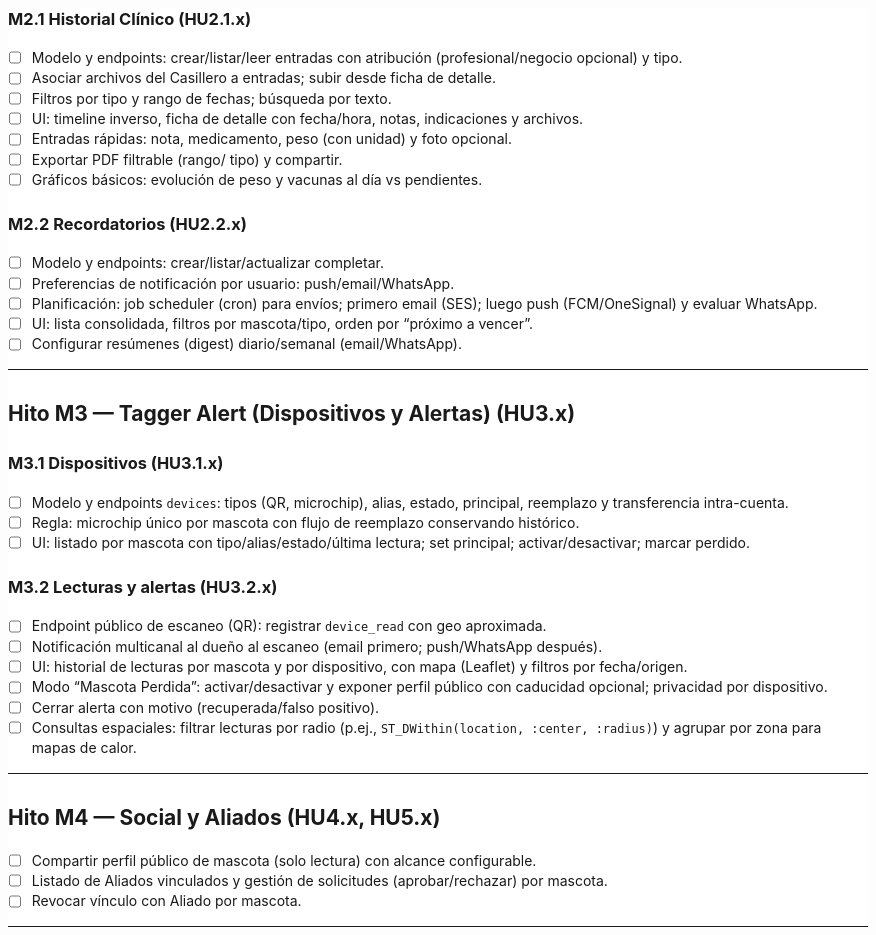 ### M2.1 Historial Clínico (HU2.1.x)

- [ ] Modelo y endpoints: crear/listar/leer entradas con atribución (profesional/negocio opcional) y tipo.
- [ ] Asociar archivos del Casillero a entradas; subir desde ficha de detalle.
- [ ] Filtros por tipo y rango de fechas; búsqueda por texto.
- [ ] UI: timeline inverso, ficha de detalle con fecha/hora, notas, indicaciones y archivos.
- [ ] Entradas rápidas: nota, medicamento, peso (con unidad) y foto opcional.
- [ ] Exportar PDF filtrable (rango/ tipo) y compartir.
- [ ] Gráficos básicos: evolución de peso y vacunas al día vs pendientes.

### M2.2 Recordatorios (HU2.2.x)

- [ ] Modelo y endpoints: crear/listar/actualizar completar.
- [ ] Preferencias de notificación por usuario: push/email/WhatsApp.
- [ ] Planificación: job scheduler (cron) para envíos; primero email (SES); luego push (FCM/OneSignal) y evaluar WhatsApp.
- [ ] UI: lista consolidada, filtros por mascota/tipo, orden por “próximo a vencer”.
- [ ] Configurar resúmenes (digest) diario/semanal (email/WhatsApp).

---

## Hito M3 — Tagger Alert (Dispositivos y Alertas) (HU3.x)

### M3.1 Dispositivos (HU3.1.x)

- [ ] Modelo y endpoints `devices`: tipos (QR, microchip), alias, estado, principal, reemplazo y transferencia intra-cuenta.
- [ ] Regla: microchip único por mascota con flujo de reemplazo conservando histórico.
- [ ] UI: listado por mascota con tipo/alias/estado/última lectura; set principal; activar/desactivar; marcar perdido.

### M3.2 Lecturas y alertas (HU3.2.x)

- [ ] Endpoint público de escaneo (QR): registrar `device_read` con geo aproximada.
- [ ] Notificación multicanal al dueño al escaneo (email primero; push/WhatsApp después).
- [ ] UI: historial de lecturas por mascota y por dispositivo, con mapa (Leaflet) y filtros por fecha/origen.
- [ ] Modo “Mascota Perdida”: activar/desactivar y exponer perfil público con caducidad opcional; privacidad por dispositivo.
- [ ] Cerrar alerta con motivo (recuperada/falso positivo).
- [ ] Consultas espaciales: filtrar lecturas por radio (p.ej., `ST_DWithin(location, :center, :radius)`) y agrupar por zona para mapas de calor.

---

## Hito M4 — Social y Aliados (HU4.x, HU5.x)

- [ ] Compartir perfil público de mascota (solo lectura) con alcance configurable.
- [ ] Listado de Aliados vinculados y gestión de solicitudes (aprobar/rechazar) por mascota.
- [ ] Revocar vínculo con Aliado por mascota.

---